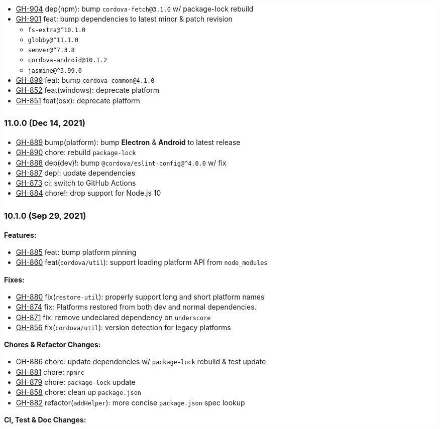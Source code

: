 * [GH-904](https://github.com/apache/cordova-lib/pull/904) dep(npm): bump `cordova-fetch@3.1.0` w/ package-lock rebuild
* [GH-901](https://github.com/apache/cordova-lib/pull/901) feat: bump dependencies to latest minor & patch revision
  * `fs-extra@^10.1.0`
  * `globby@^11.1.0`
  * `semver@^7.3.8`
  * `cordova-android@10.1.2`
  * `jasmine@^3.99.0`
* [GH-899](https://github.com/apache/cordova-lib/pull/899) feat: bump `cordova-common@4.1.0`
* [GH-852](https://github.com/apache/cordova-lib/pull/852) feat(windows): deprecate platform
* [GH-851](https://github.com/apache/cordova-lib/pull/851) feat(osx): deprecate platform

### 11.0.0 (Dec 14, 2021)

* [GH-889](https://github.com/apache/cordova-lib/pull/889) bump(platform): bump **Electron** & **Android** to latest release
* [GH-890](https://github.com/apache/cordova-lib/pull/890) chore: rebuild `package-lock`
* [GH-888](https://github.com/apache/cordova-lib/pull/888) dep(dev)!: bump `@cordova/eslint-config@^4.0.0` w/ fix
* [GH-887](https://github.com/apache/cordova-lib/pull/887) dep!: update dependencies
* [GH-873](https://github.com/apache/cordova-lib/pull/873) ci: switch to GitHub Actions
* [GH-884](https://github.com/apache/cordova-lib/pull/884) chore!: drop support for Node.js 10

### 10.1.0 (Sep 29, 2021)

**Features:**

* [GH-885](https://github.com/apache/cordova-lib/pull/885) feat: bump platform pinning
* [GH-860](https://github.com/apache/cordova-lib/pull/860) feat(`cordova/util`): support loading platform API from `node_modules`

**Fixes:**

* [GH-880](https://github.com/apache/cordova-lib/pull/880) fix(`restore-util`): properly support long and short platform names
* [GH-874](https://github.com/apache/cordova-lib/pull/874) fix: Platforms restored from both dev and normal dependencies.
* [GH-871](https://github.com/apache/cordova-lib/pull/871) fix: remove undeclared dependency on `underscore`
* [GH-856](https://github.com/apache/cordova-lib/pull/856) fix(`cordova/util`): version detection for legacy platforms

**Chores & Refactor Changes:**

* [GH-886](https://github.com/apache/cordova-lib/pull/886) chore: update dependencies w/ `package-lock` rebuild & test update
* [GH-881](https://github.com/apache/cordova-lib/pull/881) chore: `npmrc`
* [GH-879](https://github.com/apache/cordova-lib/pull/879) chore: `package-lock` update
* [GH-858](https://github.com/apache/cordova-lib/pull/858) chore: clean up `package.json`
* [GH-882](https://github.com/apache/cordova-lib/pull/882) refactor(`addHelper`): more concise `package.json` spec lookup

**CI, Test & Doc Changes:**
